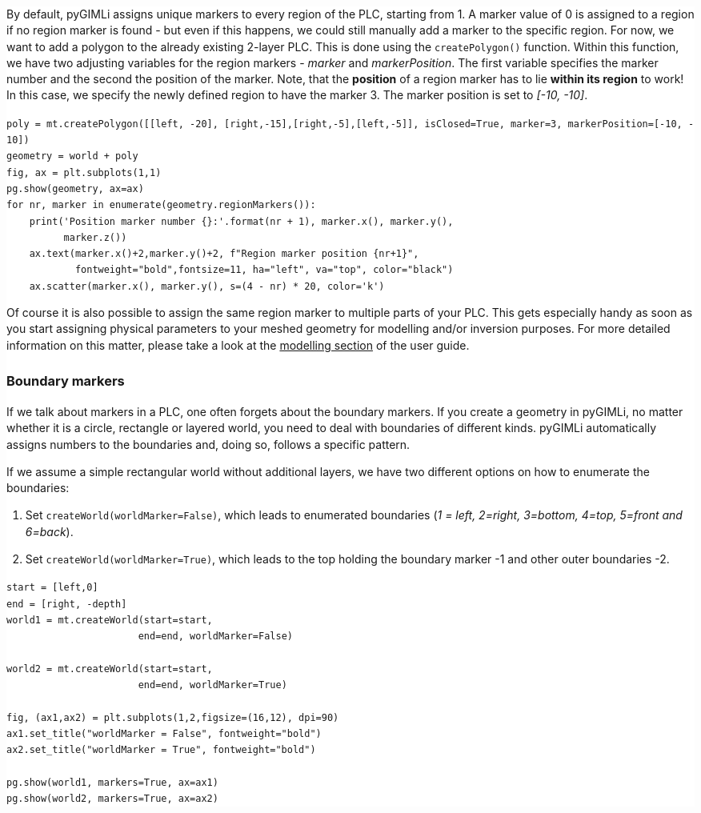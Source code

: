 By default, pyGIMLi assigns unique markers to every region of the PLC, starting from 1. A marker value of 0 is assigned to a region if no region marker is found - but even if this happens, we could still manually add a marker to the specific region. For now, we want to add a polygon to the already existing 2-layer PLC. This is done using the `createPolygon()` function. Within this function, we have two adjusting variables for the region markers - *marker* and *markerPosition*. The first variable specifies the marker number and the second the position of the marker. Note, that the **position** of a region marker has to lie **within its region** to work! In this case, we specify the newly defined region to have the marker 3. The marker position is set to *[-10, -10]*.

```{code-cell} ipython3
poly = mt.createPolygon([[left, -20], [right,-15],[right,-5],[left,-5]], isClosed=True, marker=3, markerPosition=[-10, -10])
geometry = world + poly
fig, ax = plt.subplots(1,1)
pg.show(geometry, ax=ax)
for nr, marker in enumerate(geometry.regionMarkers()):
    print('Position marker number {}:'.format(nr + 1), marker.x(), marker.y(),
          marker.z())
    ax.text(marker.x()+2,marker.y()+2, f"Region marker position {nr+1}",
            fontweight="bold",fontsize=11, ha="left", va="top", color="black")
    ax.scatter(marker.x(), marker.y(), s=(4 - nr) * 20, color='k')
```

Of course it is also possible to assign the same region marker to multiple parts of your PLC. This gets especially handy as soon as you start assigning physical parameters to your meshed geometry for modelling and/or inversion purposes. For more detailed information on this matter, please take a look at the [modelling section](modelling.md) of the user guide.

### Boundary markers
If we talk about markers in a PLC, one often forgets about the boundary markers. If you create a geometry in pyGIMLi, no matter whether it is a circle, rectangle or layered world, you need to deal with boundaries of different kinds. pyGIMLi automatically assigns numbers to the boundaries and, doing so, follows a specific pattern.

If we assume a simple rectangular world without additional layers, we have two different options on how to enumerate the boundaries:

1) Set `createWorld(worldMarker=False)`, which leads to enumerated boundaries (*1 = left, 2=right, 3=bottom, 4=top, 5=front and 6=back*).

2) Set `createWorld(worldMarker=True)`, which leads to the top holding the boundary marker -1 and other outer boundaries -2. 


```{code-cell} ipython3
start = [left,0]
end = [right, -depth]
world1 = mt.createWorld(start=start,
                       end=end, worldMarker=False)

world2 = mt.createWorld(start=start,
                       end=end, worldMarker=True)

fig, (ax1,ax2) = plt.subplots(1,2,figsize=(16,12), dpi=90)
ax1.set_title("worldMarker = False", fontweight="bold")
ax2.set_title("worldMarker = True", fontweight="bold")

pg.show(world1, markers=True, ax=ax1)
pg.show(world2, markers=True, ax=ax2)
```

